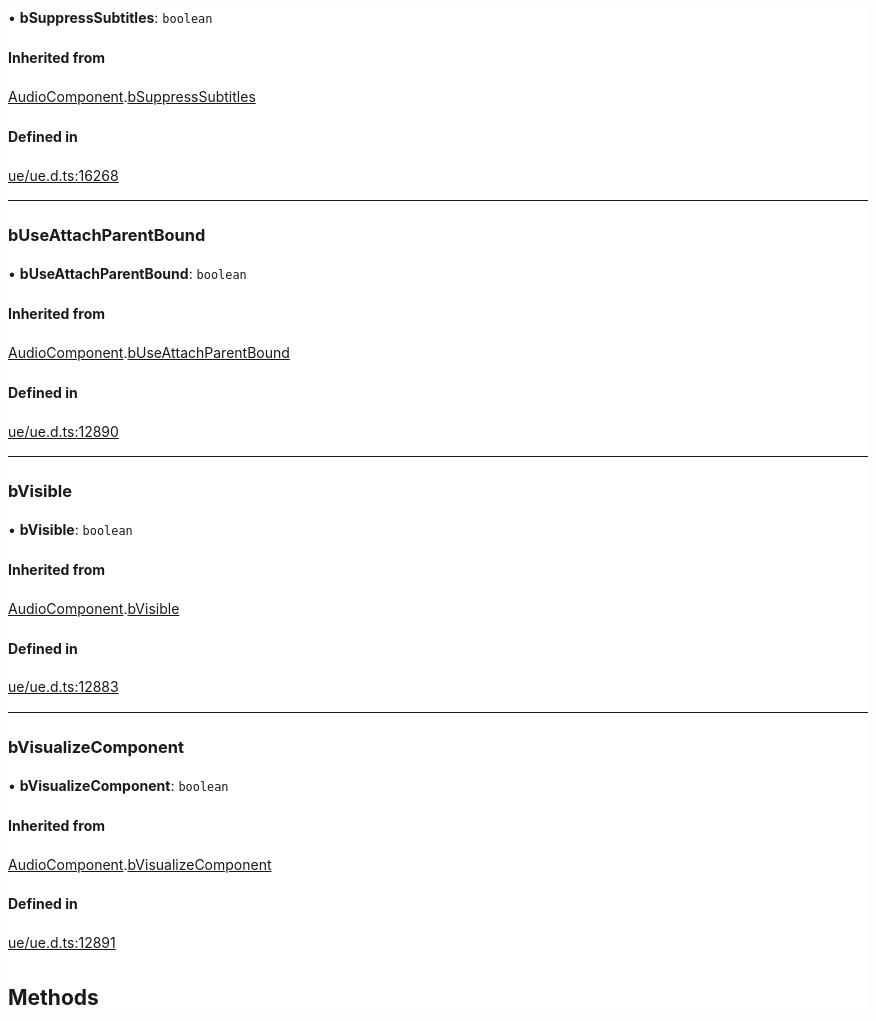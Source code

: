 • **bSuppressSubtitles**: `boolean`

#### Inherited from

[AudioComponent](ue_ue.AudioComponent.md).[bSuppressSubtitles](ue_ue.AudioComponent.md#bsuppresssubtitles)

#### Defined in

[ue/ue.d.ts:16268](https://github.com/YugMetaverse/yug_typings/blob/b7d9b19/ue/ue.d.ts#L16268)

___

### bUseAttachParentBound

• **bUseAttachParentBound**: `boolean`

#### Inherited from

[AudioComponent](ue_ue.AudioComponent.md).[bUseAttachParentBound](ue_ue.AudioComponent.md#buseattachparentbound)

#### Defined in

[ue/ue.d.ts:12890](https://github.com/YugMetaverse/yug_typings/blob/b7d9b19/ue/ue.d.ts#L12890)

___

### bVisible

• **bVisible**: `boolean`

#### Inherited from

[AudioComponent](ue_ue.AudioComponent.md).[bVisible](ue_ue.AudioComponent.md#bvisible)

#### Defined in

[ue/ue.d.ts:12883](https://github.com/YugMetaverse/yug_typings/blob/b7d9b19/ue/ue.d.ts#L12883)

___

### bVisualizeComponent

• **bVisualizeComponent**: `boolean`

#### Inherited from

[AudioComponent](ue_ue.AudioComponent.md).[bVisualizeComponent](ue_ue.AudioComponent.md#bvisualizecomponent)

#### Defined in

[ue/ue.d.ts:12891](https://github.com/YugMetaverse/yug_typings/blob/b7d9b19/ue/ue.d.ts#L12891)

## Methods
